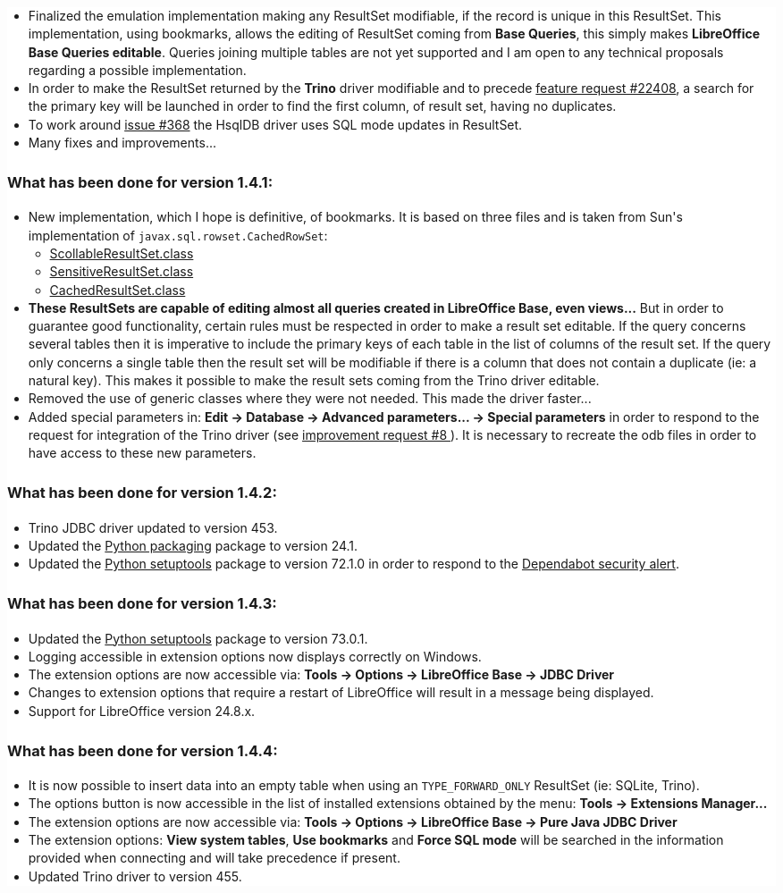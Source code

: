- Finalized the emulation implementation making any ResultSet modifiable, if the record is unique in this ResultSet. This implementation, using bookmarks, allows the editing of ResultSet coming from **Base Queries**, this simply makes **LibreOffice Base Queries editable**. Queries joining multiple tables are not yet supported and I am open to any technical proposals regarding a possible implementation.
- In order to make the ResultSet returned by the **Trino** driver modifiable and to precede [feature request #22408][80], a search for the primary key will be launched in order to find the first column, of result set, having no duplicates.
- To work around [issue #368][81] the HsqlDB driver uses SQL mode updates in ResultSet.
- Many fixes and improvements...

### What has been done for version 1.4.1:

- New implementation, which I hope is definitive, of bookmarks. It is based on three files and is taken from Sun's implementation of `javax.sql.rowset.CachedRowSet`:
  - [ScollableResultSet.class][73]
  - [SensitiveResultSet.class][74]
  - [CachedResultSet.class][82]
- **These ResultSets are capable of editing almost all queries created in LibreOffice Base, even views...** But in order to guarantee good functionality, certain rules must be respected in order to make a result set editable. If the query concerns several tables then it is imperative to include the primary keys of each table in the list of columns of the result set. If the query only concerns a single table then the result set will be modifiable if there is a column that does not contain a duplicate (ie: a natural key). This makes it possible to make the result sets coming from the Trino driver editable.
- Removed the use of generic classes where they were not needed. This made the driver faster...
- Added special parameters in: **Edit -> Database -> Advanced parameters... -> Special parameters** in order to respond to the request for integration of the Trino driver (see [improvement request #8 ][83]). It is necessary to recreate the odb files in order to have access to these new parameters.

### What has been done for version 1.4.2:

- Trino JDBC driver updated to version 453.
- Updated the [Python packaging][84] package to version 24.1.
- Updated the [Python setuptools][85] package to version 72.1.0 in order to respond to the [Dependabot security alert][86].

### What has been done for version 1.4.3:

- Updated the [Python setuptools][85] package to version 73.0.1.
- Logging accessible in extension options now displays correctly on Windows.
- The extension options are now accessible via: **Tools -> Options -> LibreOffice Base -> JDBC Driver**
- Changes to extension options that require a restart of LibreOffice will result in a message being displayed.
- Support for LibreOffice version 24.8.x.

### What has been done for version 1.4.4:

- It is now possible to insert data into an empty table when using an `TYPE_FORWARD_ONLY` ResultSet (ie: SQLite, Trino).
- The options button is now accessible in the list of installed extensions obtained by the menu: **Tools -> Extensions Manager...**
- The extension options are now accessible via: **Tools -> Options -> LibreOffice Base -> Pure Java JDBC Driver**
- The extension options: **View system tables**, **Use bookmarks** and **Force SQL mode** will be searched in the information provided when connecting and will take precedence if present.
- Updated Trino driver to version 455.


[1]: </img/jdbcdriver.svg#collapse>
[2]: <https://prrvchr.github.io/jdbcDriverOOo/>
[3]: <https://prrvchr.github.io/jdbcDriverOOo/CHANGELOG_fr>
[4]: <https://prrvchr.github.io/jdbcDriverOOo/>
[5]: <https://forum.openoffice.org/en/forum/viewtopic.php?f=13&t=103912>
[6]: <http://hsqldb.org/>
[7]: <https://github.com/prrvchr/jdbcDriverOOo/blob/master/source/jdbcDriverOOo/source/io/github/prrvchr/uno/sdbc/Driver.java>
[8]: <https://github.com/hanya/MRI>
[9]: <https://github.com/prrvchr/jdbcDriverOOo/tree/master/source/jdbcDriverOOo/source/io/github/prrvchr/uno/sdb>
[10]: <https://github.com/prrvchr/jdbcDriverOOo/tree/master/source/jdbcDriverOOo/source/io/github/prrvchr/uno/sdbc>
[11]: <https://github.com/prrvchr/jdbcDriverOOo/tree/master/source/jdbcDriverOOo/source/io/github/prrvchr/uno/sdbcx>
[12]: <https://github.com/prrvchr/jdbcDriverOOo/tree/master/source/Driver-HsqlDB/source/io/github/prrvchr/jdbcdriver/hsqldb>
[13]: <https://github.com/prrvchr/jdbcDriverOOo/tree/master/source/Driver-H2/source/io/github/prrvchr/jdbcdriver/h2>
[14]: <https://github.com/prrvchr/jdbcDriverOOo/tree/master/source/Driver-Derby/source/io/github/prrvchr/jdbcdriver/derby>
[15]: <https://github.com/prrvchr/jdbcDriverOOo/blob/master/source/jdbcDriverOOo/source/io/github/prrvchr/uno/sdbcx/Driver.java>
[16]: <https://github.com/prrvchr/jdbcDriverOOo/tree/master/source/UnoLogger/source/io/github/prrvchr/uno/logging>
[17]: <https://www.slf4j.org/>
[18]: <https://www.openoffice.org/api/docs/common/ref/com/sun/star/logging/module-ix.html>
[19]: <https://github.com/prrvchr/jdbcDriverOOo/blob/master/source/jdbcDriverOOo/service/pythonpath/jdbcdriver/options>
[20]: <https://github.com/prrvchr/jdbcDriverOOo/tree/master/source/jdbcDriverOOo/service/pythonpath/jdbcdriver/admin>
[21]: <https://github.com/prrvchr/jdbcDriverOOo/tree/master/source/jdbcDriverOOo/service/pythonpath/jdbcdriver/user>
[22]: <https://github.com/prrvchr/jdbcDriverOOo/tree/master/source/jdbcDriverOOo/service/pythonpath/jdbcdriver/group>
[23]: <https://github.com/xerial/sqlite-jdbc>
[24]: <https://github.com/gotson>
[25]: <https://github.com/xerial/sqlite-jdbc/issues/786>
[26]: <https://prrvchr.github.io/HyperSQLOOo>
[27]: <https://prrvchr.github.io/SQLiteOOo>
[28]: <https://mariadb.com/downloads/connectors/connectors-data-access/java8-connector/>
[29]: <https://www.h2database.com/html/main.html>
[30]: <https://github.com/prrvchr/jdbcDriverOOo/tree/master/source/jdbcDriverOOo/source/io/github/prrvchr/uno/sdbc/ResultSetBase.java>
[31]: <https://github.com/prrvchr/jdbcDriverOOo/tree/master/source/jdbcDriverOOo/source/io/github/prrvchr/uno/sdbcx/ResultSetSuper.java>
[32]: <https://bugs.documentfoundation.org/show_bug.cgi?id=156512>
[33]: <https://www.openoffice.org/api/docs/common/ref/com/sun/star/sdbc/JDBCConnectionProperties.html#TypeInfoSettings>
[34]: <https://github.com/prrvchr/jdbcDriverOOo/blob/master/source/jdbcDriverOOo/source/io/github/prrvchr/driver/metadata/TypeInfoResultSet.java>
[35]: <https://github.com/prrvchr/jdbcDriverOOo/blob/master/source/jdbcDriverOOo/Drivers.xcu#L332>
[36]: <https://github.com/prrvchr/jdbcDriverOOo/blob/master/source/jdbcDriverOOo/source/io/github/prrvchr/uno/sdbc/DatabaseMetaDataBase.java#L444>
[37]: <https://github.com/artem78>
[38]: <https://github.com/prrvchr/jdbcDriverOOo/issues/4>
[39]: <https://github.com/prrvchr/HyperSQLOOo/issues/1>
[40]: <https://github.com/prrvchr/jdbcDriverOOo/releases/latest/download/requirements.txt>
[41]: <https://peps.python.org/pep-0508/>
[42]: <https://prrvchr.github.io/jdbcDriverOOo/#requirement>
[43]: <https://www.openoffice.org/api/docs/common/ref/com/sun/star/sdbc/XGeneratedResultSet.html>
[44]: <https://www.openoffice.org/api/docs/common/ref/com/sun/star/sdbcx/XAlterTable.html>
[45]: <https://github.com/prrvchr/sqlite-jdbc/releases/download/3.45.1.3-SNAPSHOT/sqlite-jdbc-3.45.1.3-SNAPSHOT.jar>
[46]: <https://github.com/prrvchr/sqlite-jdbc/releases/download/3.45.1.3-SNAPSHOT/sqlite-jdbc-3.45.1.6-SNAPSHOT.jar>
[47]: <https://jdbc.postgresql.org/>
[48]: <https://github.com/prrvchr/jdbcDriverOOo/blob/master/source/jdbcDriverOOo/Drivers.xcu>
[49]: <https://jira.mariadb.org/browse/CONJ-1160>
[50]: <https://en.wikibooks.org/wiki/Java_Programming/Generics>
[51]: <https://github.com/prrvchr/jdbcDriverOOo/blob/master/source/jdbcDriverOOo/source/io/github/prrvchr/uno/sdbcx/TableContainerSuper.java>
[52]: <https://github.com/prrvchr/jdbcDriverOOo/blob/master/source/jdbcDriverOOo/source/io/github/prrvchr/uno/sdbcx/ViewContainer.java>
[53]: <https://github.com/prrvchr/jdbcDriverOOo/blob/master/source/jdbcDriverOOo/source/io/github/prrvchr/uno/sdbcx/ColumnContainerBase.java>
[54]: <https://github.com/prrvchr/jdbcDriverOOo/blob/master/source/jdbcDriverOOo/source/io/github/prrvchr/uno/sdbcx/KeyContainer.java>
[55]: <https://github.com/prrvchr/jdbcDriverOOo/blob/master/source/jdbcDriverOOo/source/io/github/prrvchr/uno/sdbcx/IndexContainer.java>
[56]: <https://github.com/prrvchr/jdbcDriverOOo/blob/master/source/jdbcDriverOOo/source/io/github/prrvchr/uno/sdbcx/Container.java>
[57]: <https://github.com/prrvchr/jdbcDriverOOo/blob/master/source/jdbcDriverOOo/source/io/github/prrvchr/driver/helper/TableHelper.java#L199>
[58]: <https://github.com/FirebirdSQL/jaybird/issues/791>
[59]: <https://github.com/prrvchr/jdbcDriverOOo/blob/master/source/jdbcDriverOOo/source/io/github/prrvchr/driver/helper/TableHelper.java#L490>
[60]: <https://bugs.documentfoundation.org/show_bug.cgi?id=160375>
[61]: <https://www.openoffice.org/api/docs/common/ref/com/sun/star/sdbc/module-ix.html>
[62]: <https://www.openoffice.org/api/docs/common/ref/com/sun/star/sdbcx/module-ix.html>
[63]: <https://www.openoffice.org/api/docs/common/ref/com/sun/star/sdb/module-ix.html>
[64]: <https://www.openoffice.org/api/docs/common/ref/com/sun/star/sdbcx/XRowLocate.html>
[65]: <https://github.com/prrvchr/jdbcDriverOOo/tree/master/source/jdbcDriverOOo/source/io/github/prrvchr/driver/resultset>
[66]: <https://github.com/prrvchr/jdbcDriverOOo/blob/master/source/jdbcDriverOOo/source/io/github/prrvchr/uno/sdbcx/RoleContainer.java>
[67]: <https://bugs.documentfoundation.org/show_bug.cgi?id=160516>
[68]: <https://hsqldb.org/doc/guide/management-chapt.html#mtc_system_versioned_tables>
[69]: <https://hsqldb.org/doc/guide/texttables-chapt.html#ttc_table_definition>
[70]: <https://github.com/prrvchr/jdbcDriverOOo/blob/master/source/jdbcDriverOOo/source/io/github/prrvchr/uno/sdbc/DriverBase.java#L160>
[71]: <https://github.com/prrvchr/jdbcDriverOOo/blob/master/source/jdbcDriverOOo/source/io/github/prrvchr/driver/provider/DriverManagerHelper.java>
[72]: <https://prrvchr.github.io/JaybirdOOo/>
[73]: <https://github.com/prrvchr/jdbcDriverOOo/blob/master/source/jdbcDriverOOo/source/io/github/prrvchr/driver/resultset/ScrollableResultSet.java>
[74]: <https://github.com/prrvchr/jdbcDriverOOo/blob/master/source/jdbcDriverOOo/source/io/github/prrvchr/driver/resultset/SensitiveResultSet.java>
[75]: <https://github.com/prrvchr/jdbcDriverOOo/blob/master/source/jdbcDriverOOo/source/io/github/prrvchr/driver/rowset/RowSetWriter.java>
[76]: <https://github.com/prrvchr/jdbcDriverOOo/issues/8>
[77]: <https://trino.io/>
[78]: <https://github.com/trinodb/trino/issues/22306>
[79]: <https://github.com/prrvchr/jdbcDriverOOo/issues/7>
[80]: <https://github.com/trinodb/trino/issues/22408>
[81]: <https://sourceforge.net/p/hsqldb/feature-requests/368/>
[82]: <https://github.com/prrvchr/jdbcDriverOOo/blob/master/source/jdbcDriverOOo/source/io/github/prrvchr/driver/resultset/CachedResultSet.java>
[83]: <https://github.com/prrvchr/jdbcDriverOOo/issues/8#issuecomment-2182445391>
[84]: <https://pypi.org/project/packaging/>
[85]: <https://pypi.org/project/setuptools/>
[86]: <https://github.com/prrvchr/jdbcDriverOOo/pull/9>
[87]: <https://www.openoffice.org/api/docs/common/ref/com/sun/star/beans/XPropertySet.html>
[88]: <https://www.openoffice.org/api/docs/common/ref/com/sun/star/beans/Property.html#Handle>
[89]: <https://github.com/prrvchr/jdbcDriverOOo/blob/master/source/UnoHelper/source/io/github/prrvchr/uno/helper/PropertySet.java>
[90]: <https://github.com/prrvchr/jdbcDriverOOo/blob/master/source/UnoHelper/source/io/github/prrvchr/uno/helper/PropertySetAdapter.java>
[91]: <https://github.com/prrvchr/jdbcDriverOOo/blob/master/source/UnoHelper/source/io/github/prrvchr/uno/helper/PropertyWrapper.java>
[92]: <https://pypi.org/project/six/>
[93]: <https://github.com/LibreOffice/loeclipse>
[94]: <https://github.com/LibreOffice/loeclipse/pull/152>
[95]: <https://github.com/LibreOffice/loeclipse/pull/157>
[96]: <https://docs.oracle.com/javase/8/docs/api/java/lang/instrument/Instrumentation.html>
[97]: <https://bugs.documentfoundation.org/show_bug.cgi?id=165774>
[98]: <https://gerrit.libreoffice.org/c/core/+/183280>
[99]: <https://github.com/prrvchr/jdbcDriverOOo/tree/master/source/jdbcDriverOOo/source/io/github/prrvchr/driver/query>
[100]: <https://prrvchr.github.io/jdbcDriverOOo/#how-to-build-the-extension>
[101]: <https://peps.python.org/pep-0570/>
[102]: <https://github.com/prrvchr/jdbcDriverOOo/blob/master/uno/lib/uno/logger/logwrapper.py#L109>
[103]: <https://prrvchr.github.io/jdbcDriverOOo/README_fr#comment-installer-linstrumentation-java>
[104]: <https://github.com/prrvchr/jdbcDriverOOo/blob/master/source/RowSetFactory/dist/RowSetFactory.jar>
[105]: <https://github.com/prrvchr/jdbcDriverOOo/blob/master/checkstyle.xml>
[106]: <https://github.com/prrvchr/jdbcDriverOOo/blob/master/source/RowSetFactory/source/io/github/prrvchr/java/rowset/CachedRowSetImpl.java>
[107]: <https://github.com/LibreOffice/loeclipse/pull/166>
[108]: <https://www.openoffice.org/api/docs/common/ref/com/sun/star/sdb/ResultColumn.html>
[109]: <https://github.com/prrvchr/jdbcDriverOOo/blob/master/source/jdbcDriverOOo/source/io/github/prrvchr/uno/sdbcx/ContainerBase.java>
[110]: <https://github.com/prrvchr/jdbcDriverOOo/blob/master/source/jdbcDriverOOo/source/io/github/prrvchr/uno/sdbcx/ContainerSuper.java>
[111]: <https://prrvchr.github.io/JaybirdEmbedded/>
[112]: <https://www.oracle.com/database/technologies/appdev/jdbc-downloads.html>
[113]: <https://github.com/prrvchr/jdbcDriverOOo/blob/master/source/jdbcDriverOOo/source/io/github/prrvchr/uno/driver/helper/QueryHelper.java>
[114]: <https://github.com/prrvchr/jdbcDriverOOo/blob/master/source/jdbcDriverOOo/source/io/github/prrvchr/uno/driver/container/BiMap.java>
[115]: <https://github.com/prrvchr/jdbcDriverOOo/blob/master/source/jdbcDriverOOo/source/io/github/prrvchr/uno/driver/container/BiMapMain.java>
[116]: <https://github.com/prrvchr/jdbcDriverOOo/blob/master/source/jdbcDriverOOo/source/io/github/prrvchr/uno/driver/container/BiMapBase.java>
[117]: <https://github.com/prrvchr/jdbcDriverOOo/blob/master/source/jdbcDriverOOo/source/io/github/prrvchr/uno/driver/container/BiMapSuper.java>
[118]: <https://github.com/prrvchr/jdbcDriverOOo/blob/master/source/jdbcDriverOOo/source/io/github/prrvchr/uno/sdbcx/ContainerMain.java>
[119]: <https://github.com/prrvchr/jdbcDriverOOo/blob/master/source/jdbcDriverOOo/source/io/github/prrvchr/uno/sdbcx/ContainerBase.java>
[120]: <https://github.com/prrvchr/jdbcDriverOOo/blob/master/source/jdbcDriverOOo/source/io/github/prrvchr/uno/sdbcx/ContainerSuper.java>
[121]: <https://github.com/prrvchr/jdbcDriverOOo/blob/master/source/jdbcDriverOOo/source/io/github/prrvchr/uno/sdbcx/RoleContainer.java>
[122]: <https://github.com/prrvchr/jdbcDriverOOo/blob/master/source/jdbcDriverOOo/source/io/github/prrvchr/uno/sdbcx/RoleListener.java>
[123]: <https://bugs.documentfoundation.org/show_bug.cgi?id=167920>
[124]: <https://bugs.documentfoundation.org/show_bug.cgi?id=167434>
[125]: <https://bugs.documentfoundation.org/show_bug.cgi?id=167960>